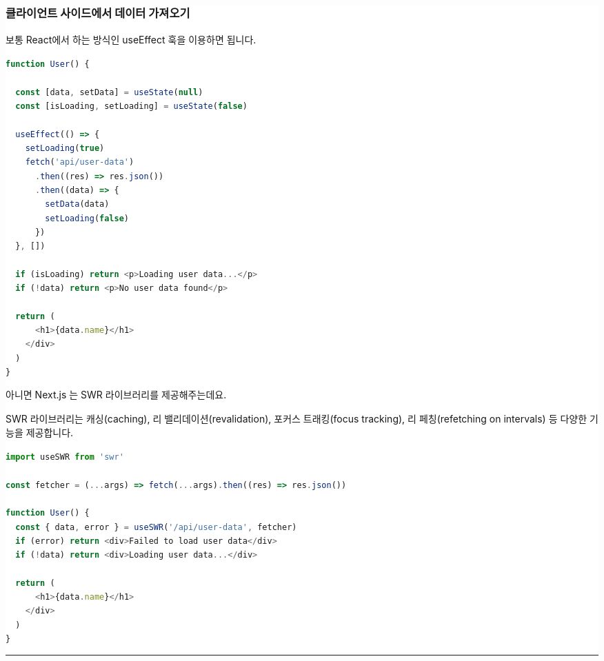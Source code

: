 ### 클라이언트 사이드에서 데이터 가져오기

보통 React에서 하는 방식인 useEffect 훅을 이용하면 됩니다.

```js
function User() {

  const [data, setData] = useState(null)
  const [isLoading, setLoading] = useState(false)
  
  useEffect(() => {
    setLoading(true)
    fetch('api/user-data')
      .then((res) => res.json())
      .then((data) => {
        setData(data)
        setLoading(false)
      })
  }, [])

  if (isLoading) return <p>Loading user data...</p>
  if (!data) return <p>No user data found</p>

  return (
      <h1>{data.name}</h1>
    </div>
  )
}
```

아니면 Next.js 는 SWR 라이브러리를 제공해주는데요.

SWR 라이브러리는 캐싱(caching), 리 밸리데이션(revalidation), 포커스 트래킹(focus tracking), 리 페칭(refetching on intervals) 등 다양한 기능을 제공합니다.

```js
import useSWR from 'swr'

const fetcher = (...args) => fetch(...args).then((res) => res.json())

function User() {
  const { data, error } = useSWR('/api/user-data', fetcher)
  if (error) return <div>Failed to load user data</div>
  if (!data) return <div>Loading user data...</div>
  
  return (
      <h1>{data.name}</h1>
    </div>
  )
}
```

---
